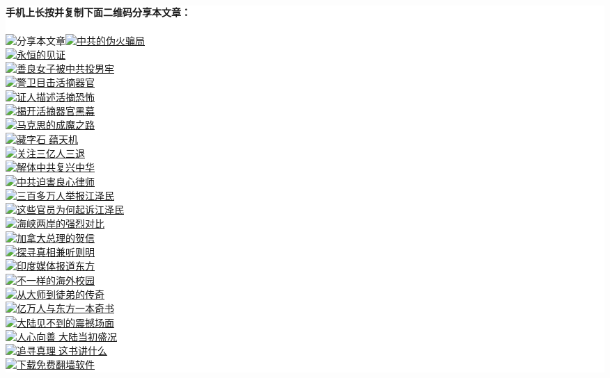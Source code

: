 <strong>手机上长按并复制下面二维码分享本文章：</strong><br><br><img src="https://chart.apis.google.com/chart?cht=qr&chs=240x240&choe=UTF-8&chld=M|2&chl=https://github.com/kywtza365/djy/blob/master/gb/12/2/2/n3501400.md%231" title="分享本文章"></td><td VALIGN=TOP><a href="https://github.com/kywtza365/djy/blob/master/gb/16/1/21/n4622075.md?dfh#1" target="_blank"><img src="https://raw.githubusercontent.com/kywtza365/djy/master/gb/300/wei-f1.jpg" title="中共的伪火骗局"  alt="中共的伪火骗局"></a><br><a href="https://github.com/kywtza365/www/blob/master/README.md?dfh#9" target="_blank"><img src="https://raw.githubusercontent.com/kywtza365/djy/master/gb/300/yong-h.jpg" title="永恒的见证"  alt="永恒的见证"></a><br><a href="https://github.com/kywtza365/djy/blob/master/gb/13/9/29/n3974789.md?dfh#1" target="_blank"><img src="https://raw.githubusercontent.com/kywtza365/djy/master/gb/300/shang-lnz.jpg" title="善良女子被中共投男牢"  alt="善良女子被中共投男牢"></a><br><a href="https://github.com/kywtza365/djy/blob/master/gb/16/3/16/n4663449.md?dfh#1" target="_blank"><img src="https://raw.githubusercontent.com/kywtza365/djy/master/gb/300/huo-z3.jpg" title="警卫目击活摘器官"  alt="警卫目击活摘器官"></a><br><a href="https://github.com/kywtza365/djy/blob/master/gb/16/8/7/n8177641.md?dfh#1" target="_blank"><img src="https://raw.githubusercontent.com/kywtza365/djy/master/gb/300/huo-z4.jpg" title="证人描述活摘恐怖"  alt="证人描述活摘恐怖"></a><br><a href="https://github.com/kywtza365/djy/blob/master/gb/10/4/19/n2881569.md?dfh#1" target="_blank"><img src="https://raw.githubusercontent.com/kywtza365/djy/master/gb/300/huo-z1.jpg" title="揭开活摘器官黑幕"  alt="揭开活摘器官黑幕"></a><br><a href="https://github.com/kywtza365/djy/blob/master/gb/10/11/7/n3077476.md?dfh#1" target="_blank"><img src="https://raw.githubusercontent.com/kywtza365/djy/master/gb/300/ma-ks.jpg" title="马克思的成魔之路"  alt="马克思的成魔之路"></a><br><a href="https://github.com/kywtza365/djy/blob/master/gb/14/6/9/n4173977.md?dfh#1" target="_blank"><img src="https://raw.githubusercontent.com/kywtza365/djy/master/gb/300/chang-zs.jpg" title="藏字石 蕴天机"  alt="藏字石 蕴天机"></a><br><a href="https://github.com/kywtza365/djy/blob/master/gb/18/5/10/n10381511.md?dfh#1" target="_blank"><img src="https://raw.githubusercontent.com/kywtza365/djy/master/gb/300/st1.jpg" title="关注三亿人三退"  alt="关注三亿人三退"></a><br><a href="https://github.com/kywtza365/djy/blob/master/gb/18/3/21/n10237682.md?dfh#1" target="_blank"><img src="https://raw.githubusercontent.com/kywtza365/djy/master/gb/300/jie-t.jpg" title="解体中共复兴中华"  alt="解体中共复兴中华"></a><br><a href="https://github.com/kywtza365/djy/blob/master/gb/9/2/9/n2422991.md?dfh#1" target="_blank"><img src="https://raw.githubusercontent.com/kywtza365/djy/master/gb/300/gao-zs.jpg" title="中共迫害良心律师"  alt="中共迫害良心律师"></a><br><a href="https://github.com/kywtza365/djy/blob/master/gb/18/12/9/n10900044.md?dfh#1" target="_blank"><img src="https://raw.githubusercontent.com/kywtza365/djy/master/gb/300/sj1.jpg" title="三百多万人举报江泽民"  alt="三百多万人举报江泽民"></a><br><a href="https://github.com/kywtza365/djy/blob/master/gb/18/8/28/n10672014.md?dfh#1" target="_blank"><img src="https://raw.githubusercontent.com/kywtza365/djy/master/gb/300/sj2.jpg" title="这些官员为何起诉江泽民"  alt="这些官员为何起诉江泽民"></a><br><a href="https://github.com/kywtza365/djy/blob/master/gb/8/12/18/n2367165.md?dfh#1" target="_blank"><img src="https://raw.githubusercontent.com/kywtza365/djy/master/gb/300/liangan.jpg" title="海峡两岸的强烈对比"  alt="海峡两岸的强烈对比"></a><br><a href="https://github.com/kywtza365/djy/blob/master/gb/15/12/10/n4593139.md?dfh#1" target="_blank"><img src="https://raw.githubusercontent.com/kywtza365/djy/master/gb/300/jia-ndzl.jpg" title="加拿大总理的贺信"  alt="加拿大总理的贺信"></a><br><a href="https://github.com/kywtza365/djy/blob/master/gb/11/6/17/n3289382.md?dfh#1" target="_blank"><img src="https://raw.githubusercontent.com/kywtza365/djy/master/gb/300/xiao-wd.jpg" title="探寻真相兼听则明"  alt="探寻真相兼听则明"></a><br><a href="https://github.com/kywtza365/djy/blob/master/gb/18/10/27/n10812623.md?dfh#1" target="_blank"><img src="https://raw.githubusercontent.com/kywtza365/djy/master/gb/300/yindu.jpg" title="印度媒体报道东方"  alt="印度媒体报道东方"></a><br><a href="https://github.com/kywtza365/djy/blob/master/gb/18/6/9/n10469652.md?dfh#1" target="_blank"><img src="https://raw.githubusercontent.com/kywtza365/djy/master/gb/300/xie-j.jpg" title="不一样的海外校园"  alt="不一样的海外校园"></a><br><a href="https://github.com/kywtza365/djy/blob/master/gb/7/4/5/n1669415.md?dfh#1" target="_blank"><img src="https://raw.githubusercontent.com/kywtza365/djy/master/gb/300/li-up.jpg" title="从大师到徒弟的传奇"  alt="从大师到徒弟的传奇"></a><br><a href="https://github.com/kywtza365/djy/blob/master/gb/17/5/26/n9191512.md?dfh#1" target="_blank"><img src="https://raw.githubusercontent.com/kywtza365/djy/master/gb/300/zfl2.jpg" title="亿万人与东方一本奇书"  alt="亿万人与东方一本奇书"></a><br><a href="https://github.com/kywtza365/djy/blob/master/gb/13/11/27/n4020290.md?dfh#1" target="_blank"><img src="https://raw.githubusercontent.com/kywtza365/djy/master/gb/300/zhen-h.jpg" title="大陆见不到的震撼场面"  alt="大陆见不到的震撼场面"></a><br><a href="https://github.com/kywtza365/djy/blob/master/gb/15/7/17/n4482910.md?dfh#1" target="_blank"><img src="https://raw.githubusercontent.com/kywtza365/djy/master/gb/300/dalu-sk.jpg" title="人心向善 大陆当初盛况"  alt="人心向善 大陆当初盛况"></a><br><a href="https://github.com/kywtza365/djy/blob/master/gb/19/1/5/n10955468.md?dfh#1" target="_blank"><img src="https://raw.githubusercontent.com/kywtza365/djy/master/gb/300/zfl1.jpg" title="追寻真理 这书讲什么"  alt="追寻真理 这书讲什么"></a><br><a href="https://github.com/kywtza365/www/blob/master/README.md?dfh#1" target="_blank"><img src="https://raw.githubusercontent.com/kywtza365/djy/master/gb/300/fq1.jpg" title="下载免费翻墙软件"  alt="下载免费翻墙软件"></a><br></td></tr></table>
